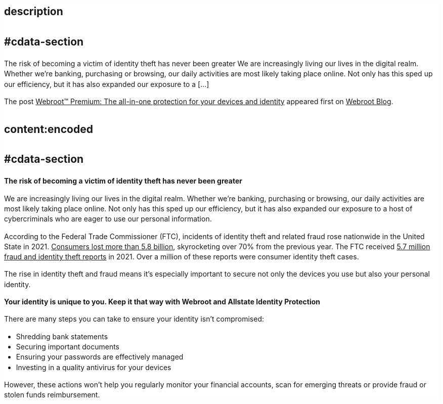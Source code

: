 ## description
## #cdata-section
<p>The risk of becoming a victim of identity theft has never been greater We are increasingly living our lives in the digital realm. Whether we’re banking, purchasing or browsing, our daily activities are most likely taking place online. Not only has this sped up our efficiency, but it has also expanded our exposure to a [&#8230;]</p>
<p>The post <a rel="nofollow" href="https://www.webroot.com/blog/2022/11/17/webroot-premium-the-all-in-one-protection-for-your-devices-and-identity/">Webroot™ Premium: The all-in-one protection for your devices and identity</a> appeared first on <a rel="nofollow" href="https://www.webroot.com/blog">Webroot Blog</a>.</p>

## content:encoded
## #cdata-section

<p><strong>The risk of becoming a victim of identity theft has never been greater</strong></p>



<p>We are increasingly living our lives in the digital realm. Whether we’re banking, purchasing or browsing, our daily activities are most likely taking place online. Not only has this sped up our efficiency, but it has also expanded our exposure to a host of cybercriminals who are eager to use our personal information.</p>



<p>According to the Federal Trade Commissioner (FTC), incidents of identity theft and related fraud rose nationwide in the United State in 2021. <a href="https://www.cnbc.com/2022/02/22/consumers-lost-5point8-billion-to-fraud-last-year-up-70percent-over-2020.html">Consumers lost more than 5.8 billion</a>, skyrocketing over 70% from the previous year. The FTC received <a href="https://identitytheft.org/statistics/">5.7 million fraud and identity theft reports</a> in 2021. Over a million of these reports were consumer identity theft cases.</p>



<p>The rise in identity theft and fraud means it’s especially important to secure not only the devices you use but also your personal identity.</p>



<p><strong>Your identity is unique to you. Keep it that way with Webroot and Allstate Identity Protection</strong></p>



<p>There are many steps you can take to ensure your identity isn’t compromised:</p>



<ul><li>Shredding bank statements</li><li>Securing important documents</li><li>Ensuring your passwords are effectively managed</li><li>Investing in a quality antivirus for your devices</li></ul>



<p>However, these actions won’t help you regularly monitor your financial accounts, scan for emerging threats or provide fraud or stolen funds reimbursement.</p>



